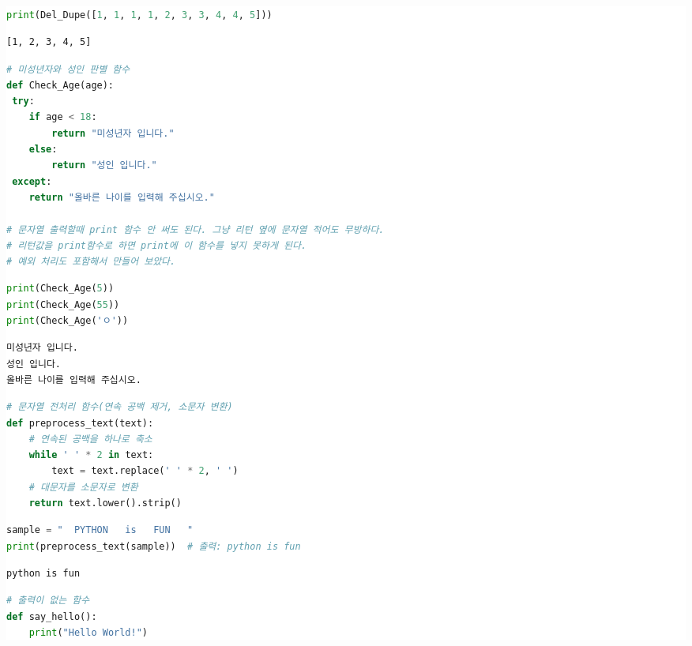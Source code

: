 
```python
print(Del_Dupe([1, 1, 1, 1, 2, 3, 3, 4, 4, 5]))
```

    [1, 2, 3, 4, 5]
    


```python
# 미성년자와 성인 판별 함수
def Check_Age(age):
 try:
    if age < 18:
        return "미성년자 입니다."
    else:
        return "성인 입니다."
 except:
    return "올바른 나이를 입력해 주십시오."

# 문자열 출력할때 print 함수 안 써도 된다. 그냥 리턴 옆에 문자열 적어도 무방하다.
# 리턴값을 print함수로 하면 print에 이 함수를 넣지 못하게 된다.
# 예외 처리도 포함해서 만들어 보았다.
```


```python
print(Check_Age(5))
print(Check_Age(55))
print(Check_Age('ㅇ'))
```

    미성년자 입니다.
    성인 입니다.
    올바른 나이를 입력해 주십시오.
    


```python
# 문자열 전처리 함수(연속 공백 제거, 소문자 변환)
def preprocess_text(text):
    # 연속된 공백을 하나로 축소
    while ' ' * 2 in text:
        text = text.replace(' ' * 2, ' ')
    # 대문자를 소문자로 변환
    return text.lower().strip()
```


```python
sample = "  PYTHON   is   FUN   "
print(preprocess_text(sample))  # 출력: python is fun
```

    python is fun
    


```python
# 출력이 없는 함수
def say_hello():
    print("Hello World!")
```
